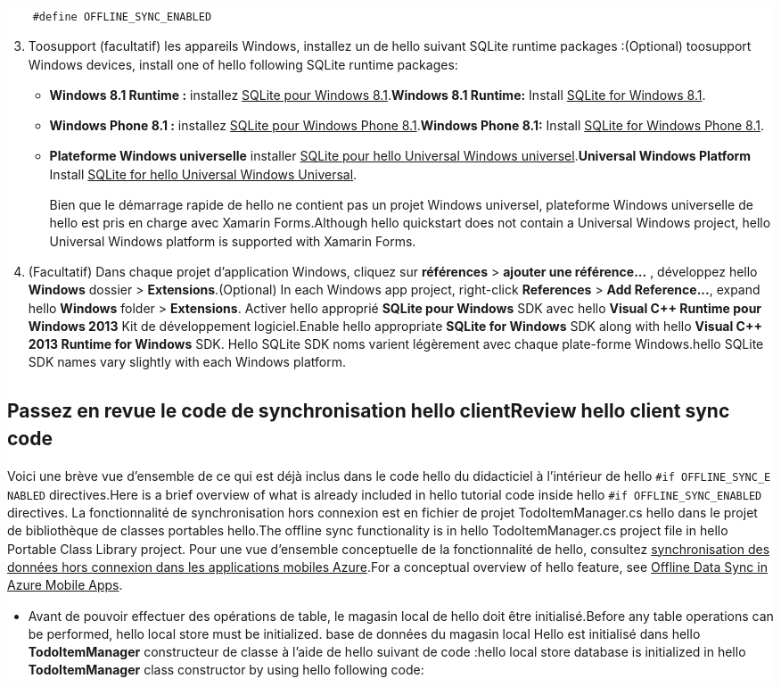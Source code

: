         #define OFFLINE_SYNC_ENABLED
3. <span data-ttu-id="e1b76-122">Toosupport (facultatif) les appareils Windows, installez un de hello suivant SQLite runtime packages :</span><span class="sxs-lookup"><span data-stu-id="e1b76-122">(Optional) toosupport Windows devices, install one of hello following SQLite runtime packages:</span></span>

   * <span data-ttu-id="e1b76-123">**Windows 8.1 Runtime :** installez [SQLite pour Windows 8.1][3].</span><span class="sxs-lookup"><span data-stu-id="e1b76-123">**Windows 8.1 Runtime:** Install [SQLite for Windows 8.1][3].</span></span>
   * <span data-ttu-id="e1b76-124">**Windows Phone 8.1 :** installez [SQLite pour Windows Phone 8.1][4].</span><span class="sxs-lookup"><span data-stu-id="e1b76-124">**Windows Phone 8.1:** Install [SQLite for Windows Phone 8.1][4].</span></span>
   * <span data-ttu-id="e1b76-125">**Plateforme Windows universelle** installer [SQLite pour hello Universal Windows universel][5].</span><span class="sxs-lookup"><span data-stu-id="e1b76-125">**Universal Windows Platform** Install [SQLite for hello Universal Windows Universal][5].</span></span>

     <span data-ttu-id="e1b76-126">Bien que le démarrage rapide de hello ne contient pas un projet Windows universel, plateforme Windows universelle de hello est pris en charge avec Xamarin Forms.</span><span class="sxs-lookup"><span data-stu-id="e1b76-126">Although hello quickstart does not contain a Universal Windows project, hello Universal Windows platform is supported with Xamarin Forms.</span></span>
4. <span data-ttu-id="e1b76-127">(Facultatif) Dans chaque projet d’application Windows, cliquez sur **références** > **ajouter une référence...** , développez hello **Windows** dossier > **Extensions**.</span><span class="sxs-lookup"><span data-stu-id="e1b76-127">(Optional) In each Windows app project, right-click **References** > **Add Reference...**, expand hello **Windows** folder > **Extensions**.</span></span>
    <span data-ttu-id="e1b76-128">Activer hello approprié **SQLite pour Windows** SDK avec hello **Visual C++ Runtime pour Windows 2013** Kit de développement logiciel.</span><span class="sxs-lookup"><span data-stu-id="e1b76-128">Enable hello appropriate **SQLite for Windows** SDK along with hello **Visual C++ 2013 Runtime for Windows** SDK.</span></span>
    <span data-ttu-id="e1b76-129">Hello SQLite SDK noms varient légèrement avec chaque plate-forme Windows.</span><span class="sxs-lookup"><span data-stu-id="e1b76-129">hello SQLite SDK names vary slightly with each Windows platform.</span></span>

## <a name="review-hello-client-sync-code"></a><span data-ttu-id="e1b76-130">Passez en revue le code de synchronisation hello client</span><span class="sxs-lookup"><span data-stu-id="e1b76-130">Review hello client sync code</span></span>
<span data-ttu-id="e1b76-131">Voici une brève vue d’ensemble de ce qui est déjà inclus dans le code hello du didacticiel à l’intérieur de hello `#if OFFLINE_SYNC_ENABLED` directives.</span><span class="sxs-lookup"><span data-stu-id="e1b76-131">Here is a brief overview of what is already included in hello tutorial code inside hello `#if OFFLINE_SYNC_ENABLED` directives.</span></span> <span data-ttu-id="e1b76-132">La fonctionnalité de synchronisation hors connexion est en fichier de projet TodoItemManager.cs hello dans le projet de bibliothèque de classes portables hello.</span><span class="sxs-lookup"><span data-stu-id="e1b76-132">The offline sync functionality is in hello TodoItemManager.cs project file in hello Portable Class Library project.</span></span> <span data-ttu-id="e1b76-133">Pour une vue d’ensemble conceptuelle de la fonctionnalité de hello, consultez [synchronisation des données hors connexion dans les applications mobiles Azure][2].</span><span class="sxs-lookup"><span data-stu-id="e1b76-133">For a conceptual overview of hello feature, see [Offline Data Sync in Azure Mobile Apps][2].</span></span>

* <span data-ttu-id="e1b76-134">Avant de pouvoir effectuer des opérations de table, le magasin local de hello doit être initialisé.</span><span class="sxs-lookup"><span data-stu-id="e1b76-134">Before any table operations can be performed, hello local store must be initialized.</span></span> <span data-ttu-id="e1b76-135">base de données du magasin local Hello est initialisé dans hello **TodoItemManager** constructeur de classe à l’aide de hello suivant de code :</span><span class="sxs-lookup"><span data-stu-id="e1b76-135">hello local store database is initialized in hello **TodoItemManager** class constructor by using hello following code:</span></span>


[1]: app-service-mobile-dotnet-backend-how-to-use-server-sdk.md
[2]: app-service-mobile-offline-data-sync.md
[3]: http://go.microsoft.com/fwlink/p/?LinkID=716919
[4]: http://go.microsoft.com/fwlink/p/?LinkID=716920
[5]: http://sqlite.org/2016/sqlite-uwp-3120200.vsix
[6]: https://www.getpostman.com/
[7]: http://www.telerik.com/fiddler
[8]: app-service-mobile-dotnet-how-to-use-client-library.md